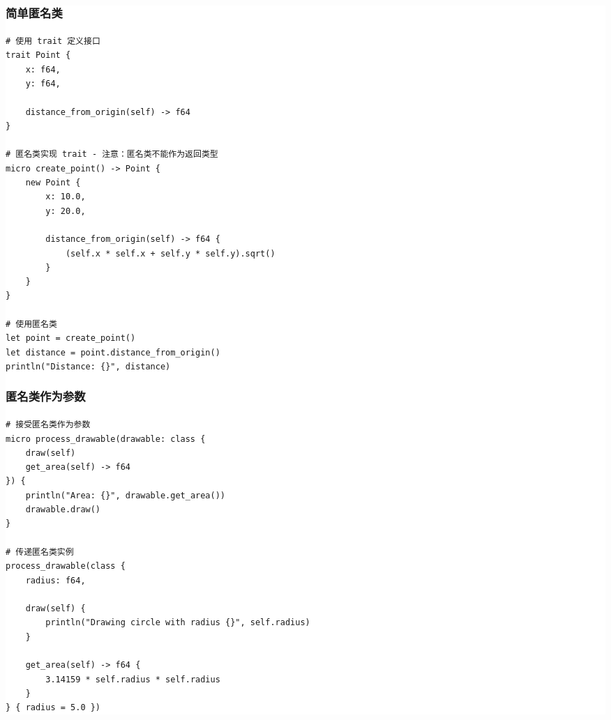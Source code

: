 ### 简单匿名类

```valkyrie
# 使用 trait 定义接口
trait Point {
    x: f64,
    y: f64,
    
    distance_from_origin(self) -> f64
}

# 匿名类实现 trait - 注意：匿名类不能作为返回类型
micro create_point() -> Point {
    new Point {
        x: 10.0,
        y: 20.0,
        
        distance_from_origin(self) -> f64 {
            (self.x * self.x + self.y * self.y).sqrt()
        }
    }
}

# 使用匿名类
let point = create_point()
let distance = point.distance_from_origin()
println("Distance: {}", distance)
```

### 匿名类作为参数

```valkyrie
# 接受匿名类作为参数
micro process_drawable(drawable: class {
    draw(self)
    get_area(self) -> f64
}) {
    println("Area: {}", drawable.get_area())
    drawable.draw()
}

# 传递匿名类实例
process_drawable(class {
    radius: f64,
    
    draw(self) {
        println("Drawing circle with radius {}", self.radius)
    }
    
    get_area(self) -> f64 {
        3.14159 * self.radius * self.radius
    }
} { radius = 5.0 })
```
